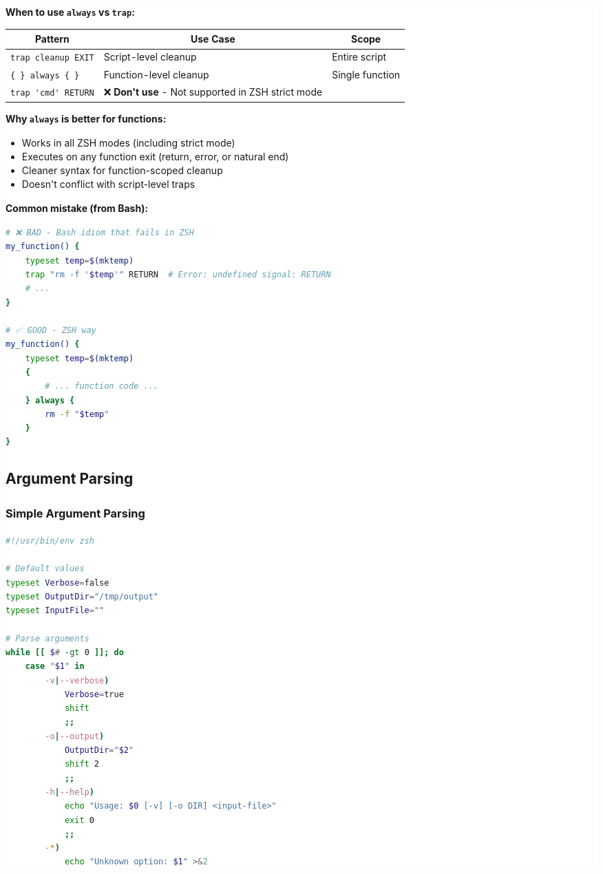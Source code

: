 **When to use `always` vs `trap`:**

| Pattern | Use Case | Scope |
|---------|----------|-------|
| `trap cleanup EXIT` | Script-level cleanup | Entire script |
| `{ } always { }` | Function-level cleanup | Single function |
| `trap 'cmd' RETURN` | ❌ **Don't use** - Not supported in ZSH strict mode |

**Why `always` is better for functions:**
- Works in all ZSH modes (including strict mode)
- Executes on any function exit (return, error, or natural end)
- Cleaner syntax for function-scoped cleanup
- Doesn't conflict with script-level traps

**Common mistake (from Bash):**
```zsh
# ❌ BAD - Bash idiom that fails in ZSH
my_function() {
    typeset temp=$(mktemp)
    trap "rm -f '$temp'" RETURN  # Error: undefined signal: RETURN
    # ...
}

# ✅ GOOD - ZSH way
my_function() {
    typeset temp=$(mktemp)
    {
        # ... function code ...
    } always {
        rm -f "$temp"
    }
}
```

## Argument Parsing

### Simple Argument Parsing

```zsh
#!/usr/bin/env zsh

# Default values
typeset Verbose=false
typeset OutputDir="/tmp/output"
typeset InputFile=""

# Parse arguments
while [[ $# -gt 0 ]]; do
    case "$1" in
        -v|--verbose)
            Verbose=true
            shift
            ;;
        -o|--output)
            OutputDir="$2"
            shift 2
            ;;
        -h|--help)
            echo "Usage: $0 [-v] [-o DIR] <input-file>"
            exit 0
            ;;
        -*)
            echo "Unknown option: $1" >&2
```